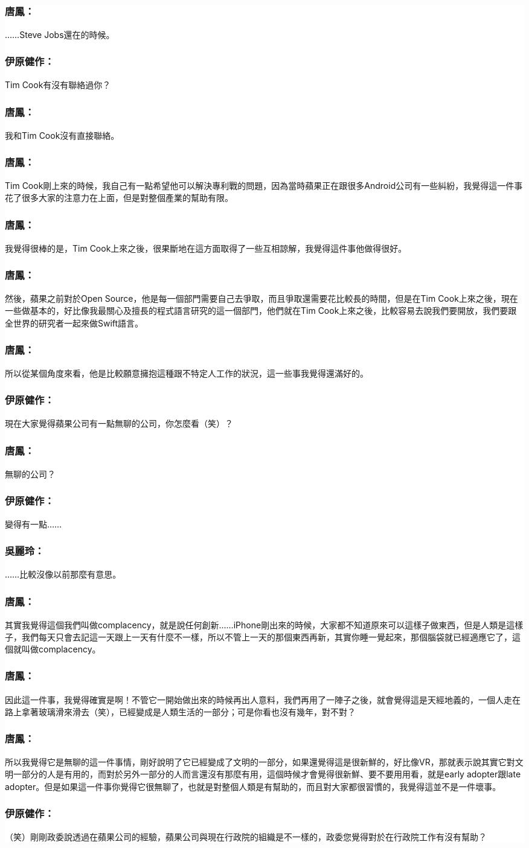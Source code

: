 ### 唐鳳：
……Steve Jobs還在的時候。

### 伊原健作：
Tim Cook有沒有聯絡過你？

### 唐鳳：
我和Tim Cook沒有直接聯絡。

### 唐鳳：
Tim Cook剛上來的時候，我自己有一點希望他可以解決專利戰的問題，因為當時蘋果正在跟很多Android公司有一些糾紛，我覺得這一件事花了很多大家的注意力在上面，但是對整個產業的幫助有限。

### 唐鳳：
我覺得很棒的是，Tim Cook上來之後，很果斷地在這方面取得了一些互相諒解，我覺得這件事他做得很好。

### 唐鳳：
然後，蘋果之前對於Open Source，他是每一個部門需要自己去爭取，而且爭取還需要花比較長的時間，但是在Tim Cook上來之後，現在一些做基本的，好比像我最關心及擅長的程式語言研究的這一個部門，他們就在Tim Cook上來之後，比較容易去說我們要開放，我們要跟全世界的研究者一起來做Swift語言。

### 唐鳳：
所以從某個角度來看，他是比較願意擁抱這種跟不特定人工作的狀況，這一些事我覺得還滿好的。

### 伊原健作：
現在大家覺得蘋果公司有一點無聊的公司，你怎麼看（笑）？

### 唐鳳：
無聊的公司？

### 伊原健作：
變得有一點……

### 吳麗玲：
……比較沒像以前那麼有意思。

### 唐鳳：
其實我覺得這個我們叫做complacency，就是說任何創新……iPhone剛出來的時候，大家都不知道原來可以這樣子做東西，但是人類是這樣子，我們每天只會去記這一天跟上一天有什麼不一樣，所以不管上一天的那個東西再新，其實你睡一覺起來，那個腦袋就已經適應它了，這個就叫做complacency。

### 唐鳳：
因此這一件事，我覺得確實是啊！不管它一開始做出來的時候再出人意料，我們再用了一陣子之後，就會覺得這是天經地義的，一個人走在路上拿著玻璃滑來滑去（笑），已經變成是人類生活的一部分；可是你看也沒有幾年，對不對？

### 唐鳳：
所以我覺得它是無聊的這一件事情，剛好說明了它已經變成了文明的一部分，如果還覺得這是很新鮮的，好比像VR，那就表示說其實它對文明一部分的人是有用的，而對於另外一部分的人而言還沒有那麼有用，這個時候才會覺得很新鮮、要不要用用看，就是early adopter跟late adopter。但是如果這一件事你覺得它很無聊了，也就是對整個人類是有幫助的，而且對大家都很習慣的，我覺得這並不是一件壞事。

### 伊原健作：
（笑）剛剛政委說透過在蘋果公司的經驗，蘋果公司與現在行政院的組織是不一樣的，政委您覺得對於在行政院工作有沒有幫助？
